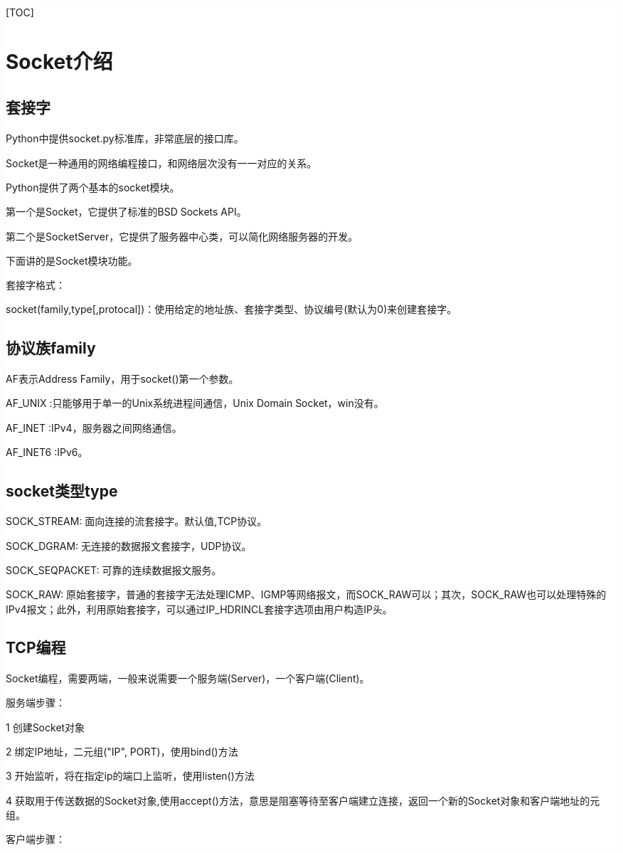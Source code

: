 [TOC]

# Socket介绍

## 套接字

Python中提供socket.py标准库，非常底层的接口库。

Socket是一种通用的网络编程接口，和网络层次没有一一对应的关系。

Python提供了两个基本的socket模块。

第一个是Socket，它提供了标准的BSD Sockets API。

第二个是SocketServer，它提供了服务器中心类，可以简化网络服务器的开发。

下面讲的是Socket模块功能。

套接字格式：

socket(family,type[,protocal])：使用给定的地址族、套接字类型、协议编号(默认为0)来创建套接字。

## 协议族family

AF表示Address Family，用于socket()第一个参数。

AF_UNIX :只能够用于单一的Unix系统进程间通信，Unix Domain Socket，win没有。

AF_INET :IPv4，服务器之间网络通信。

AF_INET6 :IPv6。

## socket类型type

SOCK_STREAM: 面向连接的流套接字。默认值,TCP协议。

SOCK_DGRAM: 无连接的数据报文套接字，UDP协议。

SOCK_SEQPACKET: 可靠的连续数据报文服务。

SOCK_RAW: 原始套接字，普通的套接字无法处理ICMP、IGMP等网络报文，而SOCK_RAW可以；其次，SOCK_RAW也可以处理特殊的IPv4报文；此外，利用原始套接字，可以通过IP_HDRINCL套接字选项由用户构造IP头。

## TCP编程

Socket编程，需要两端，一般来说需要一个服务端(Server)，一个客户端(Client)。

服务端步骤：

1 创建Socket对象

2 绑定IP地址，二元组("IP", PORT)，使用bind()方法

3 开始监听，将在指定ip的端口上监听，使用listen()方法

4 获取用于传送数据的Socket对象,使用accept()方法，意思是阻塞等待至客户端建立连接，返回一个新的Socket对象和客户端地址的元组。

客户端步骤：
